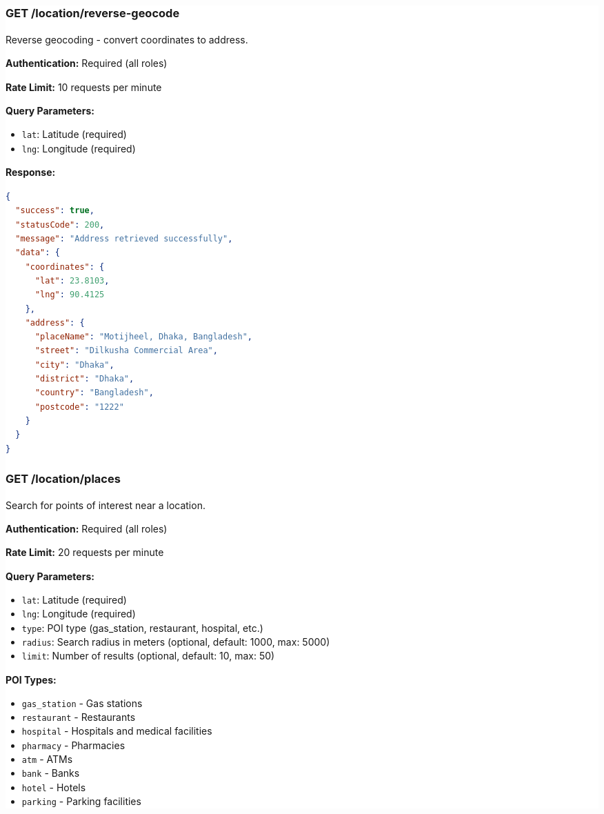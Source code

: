 
### GET /location/reverse-geocode

Reverse geocoding - convert coordinates to address.

**Authentication:** Required (all roles)

**Rate Limit:** 10 requests per minute

**Query Parameters:**

- `lat`: Latitude (required)
- `lng`: Longitude (required)

**Response:**

```json
{
  "success": true,
  "statusCode": 200,
  "message": "Address retrieved successfully",
  "data": {
    "coordinates": {
      "lat": 23.8103,
      "lng": 90.4125
    },
    "address": {
      "placeName": "Motijheel, Dhaka, Bangladesh",
      "street": "Dilkusha Commercial Area",
      "city": "Dhaka",
      "district": "Dhaka",
      "country": "Bangladesh",
      "postcode": "1222"
    }
  }
}
```

### GET /location/places

Search for points of interest near a location.

**Authentication:** Required (all roles)

**Rate Limit:** 20 requests per minute

**Query Parameters:**

- `lat`: Latitude (required)
- `lng`: Longitude (required)
- `type`: POI type (gas_station, restaurant, hospital, etc.)
- `radius`: Search radius in meters (optional, default: 1000, max: 5000)
- `limit`: Number of results (optional, default: 10, max: 50)

**POI Types:**

- `gas_station` - Gas stations
- `restaurant` - Restaurants
- `hospital` - Hospitals and medical facilities
- `pharmacy` - Pharmacies
- `atm` - ATMs
- `bank` - Banks
- `hotel` - Hotels
- `parking` - Parking facilities
